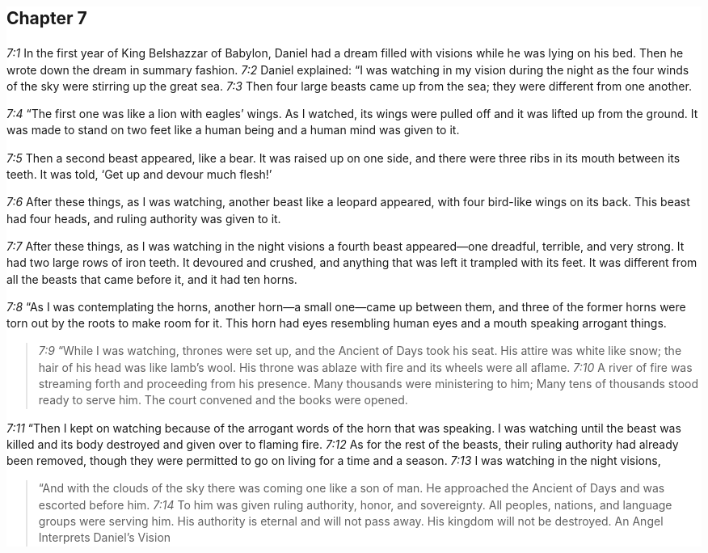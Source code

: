 ## Chapter 7

<cite>7:1</cite> In the first year of King Belshazzar of Babylon, Daniel had a dream filled with visions while he was lying on his bed. Then he wrote down the dream in summary fashion. <cite>7:2</cite> Daniel explained: “I was watching in my vision during the night as the four winds of the sky were stirring up the great sea. <cite>7:3</cite> Then four large beasts came up from the sea; they were different from one another.

<cite>7:4</cite> “The first one was like a lion with eagles’ wings. As I watched, its wings were pulled off and it was lifted up from the ground. It was made to stand on two feet like a human being and a human mind was given to it.

<cite>7:5</cite> Then a second beast appeared, like a bear. It was raised up on one side, and there were three ribs in its mouth between its teeth. It was told, ‘Get up and devour much flesh!’

<cite>7:6</cite> After these things, as I was watching, another beast like a leopard appeared, with four bird-like wings on its back. This beast had four heads, and ruling authority was given to it.

<cite>7:7</cite> After these things, as I was watching in the night visions a fourth beast appeared—one dreadful, terrible, and very strong. It had two large rows of iron teeth. It devoured and crushed, and anything that was left it trampled with its feet. It was different from all the beasts that came before it, and it had ten horns.

<cite>7:8</cite> “As I was contemplating the horns, another horn—a small one—came up between them, and three of the former horns were torn out by the roots to make room for it. This horn had eyes resembling human eyes and a mouth speaking arrogant things.

> <cite>7:9</cite> “While I was watching,
> thrones were set up,
> and the Ancient of Days took his seat.
> His attire was white like snow;
> the hair of his head was like lamb’s wool.
> His throne was ablaze with fire
> and its wheels were all aflame.
> <cite>7:10</cite> A river of fire was streaming forth
> and proceeding from his presence.
> Many thousands were ministering to him;
> Many tens of thousands stood ready to serve him.
> The court convened
> and the books were opened.

<cite>7:11</cite> “Then I kept on watching because of the arrogant words of the horn that was speaking. I was watching until the beast was killed and its body destroyed and given over to flaming fire. <cite>7:12</cite> As for the rest of the beasts, their ruling authority had already been removed, though they were permitted to go on living for a time and a season. <cite>7:13</cite> I was watching in the night visions,

> “And with the clouds of the sky
> there was coming one like a son of man.
> He approached the Ancient of Days
> and was escorted before him.
> <cite>7:14</cite> To him was given ruling authority, honor, and sovereignty.
> All peoples, nations, and language groups were serving him.
> His authority is eternal and will not pass away.
> His kingdom will not be destroyed.
> An Angel Interprets Daniel’s Vision
